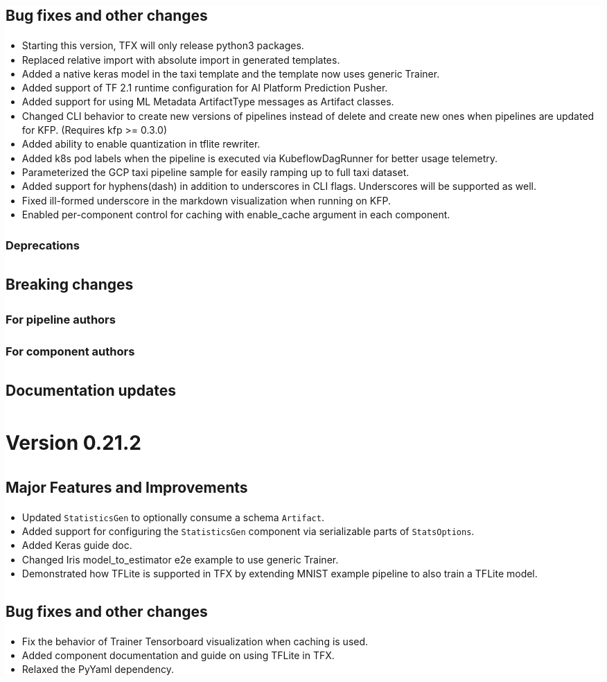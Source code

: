 ## Bug fixes and other changes
*   Starting this version, TFX will only release python3 packages.
*   Replaced relative import with absolute import in generated templates.
*   Added a native keras model in the taxi template and the template now uses
    generic Trainer.
*   Added support of TF 2.1 runtime configuration for AI Platform Prediction
    Pusher.
*   Added support for using ML Metadata ArtifactType messages as Artifact
    classes.
*   Changed CLI behavior to create new versions of pipelines instead of
    delete and create new ones when pipelines are updated for KFP. (Requires
    kfp >= 0.3.0)
*   Added ability to enable quantization in tflite rewriter.
*   Added k8s pod labels when the pipeline is executed via KubeflowDagRunner for
    better usage telemetry.
*   Parameterized the GCP taxi pipeline sample for easily ramping up to full
    taxi dataset.
*   Added support for hyphens(dash) in addition to underscores in CLI flags.
    Underscores will be supported as well.
*   Fixed ill-formed underscore in the markdown visualization when running on
    KFP.
*   Enabled per-component control for caching with enable_cache argument in
    each component.

### Deprecations

## Breaking changes

### For pipeline authors

### For component authors

## Documentation updates

# Version 0.21.2

## Major Features and Improvements
*   Updated `StatisticsGen` to optionally consume a schema `Artifact`.
*   Added support for configuring the `StatisticsGen` component via serializable
    parts of `StatsOptions`.
*   Added Keras guide doc.
*   Changed Iris model_to_estimator e2e example to use generic Trainer.
*   Demonstrated how TFLite is supported in TFX by extending MNIST example
    pipeline to also train a TFLite model.

## Bug fixes and other changes
*   Fix the behavior of Trainer Tensorboard visualization when caching is used.
*   Added component documentation and guide on using TFLite in TFX.
*   Relaxed the PyYaml dependency.
